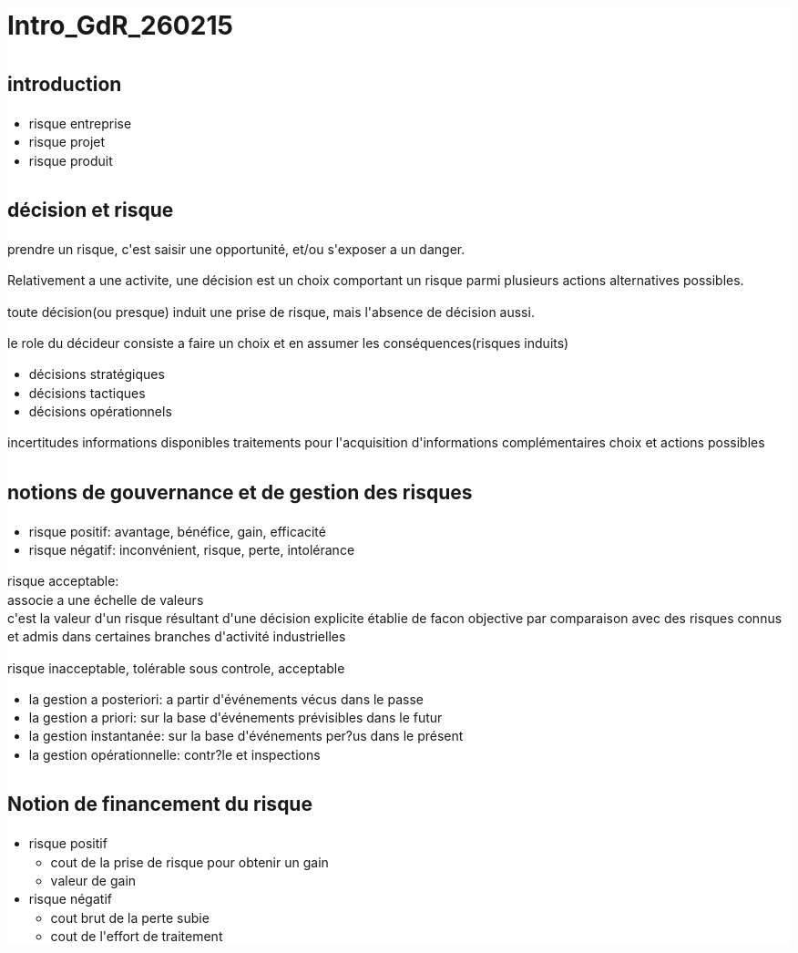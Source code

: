 # Intro_GdR_260215
## introduction
- risque entreprise  
- risque projet  
- risque produit

## décision et risque
prendre un risque, c'est saisir une opportunité, et/ou s'exposer a un danger.

Relativement a une activite, une décision est un choix comportant un risque parmi plusieurs actions alternatives possibles.

toute décision(ou presque) induit une prise de risque, mais l'absence de décision aussi.

le role du décideur consiste a faire un choix et en assumer les conséquences(risques induits)

- décisions stratégiques
- décisions tactiques
- décisions opérationnels

incertitudes
informations disponibles
traitements pour l'acquisition d'informations complémentaires
choix et actions possibles

## notions de gouvernance et de gestion des risques ##

- risque positif: avantage, bénéfice, gain, efficacité
- risque négatif: inconvénient, risque, perte, intolérance

risque acceptable:  
associe a une échelle de valeurs  
c'est la valeur d'un risque résultant d'une décision explicite établie de facon objective par comparaison avec des risques connus et admis dans certaines branches d'activité industrielles

risque inacceptable, tolérable sous controle, acceptable

- la gestion a posteriori: a partir d'événements vécus dans le passe
- la gestion a priori: sur la base d'événements prévisibles dans le futur
- la gestion instantanée: sur la base d'événements per?us dans le présent
- la gestion opérationnelle: contr?le et inspections

## Notion de financement du risque ##
- risque positif
	- cout de la prise de risque pour obtenir un gain
	- valeur de gain
- risque négatif
	- cout brut de la perte subie
	- cout de l'effort de traitement

